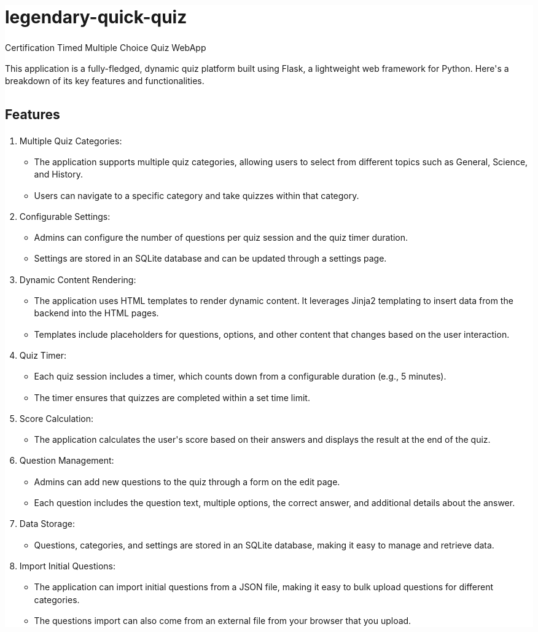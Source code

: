 # legendary-quick-quiz

Certification Timed Multiple Choice Quiz WebApp

This application is a fully-fledged, dynamic quiz platform built using Flask, a lightweight web framework for Python. Here's a breakdown of its key features and functionalities.

## Features

1. Multiple Quiz Categories:

   * The application supports multiple quiz categories, allowing users to select from different topics such as General, Science, and History.

   * Users can navigate to a specific category and take quizzes within that category.

2. Configurable Settings:

   * Admins can configure the number of questions per quiz session and the quiz timer duration.

   * Settings are stored in an SQLite database and can be updated through a settings page.

3. Dynamic Content Rendering:

   * The application uses HTML templates to render dynamic content. It leverages Jinja2 templating to insert data from the backend into the HTML pages.

   * Templates include placeholders for questions, options, and other content that changes based on the user interaction.

4. Quiz Timer:

   * Each quiz session includes a timer, which counts down from a configurable duration (e.g., 5 minutes).

   * The timer ensures that quizzes are completed within a set time limit.

5. Score Calculation:

   * The application calculates the user's score based on their answers and displays the result at the end of the quiz.

6. Question Management:

   * Admins can add new questions to the quiz through a form on the edit page.

   * Each question includes the question text, multiple options, the correct answer, and additional details about the answer.

7. Data Storage:

   * Questions, categories, and settings are stored in an SQLite database, making it easy to manage and retrieve data.

8. Import Initial Questions:

   * The application can import initial questions from a JSON file, making it easy to bulk upload questions for different categories.

   * The questions import can also come from an external file from your browser that you upload.
